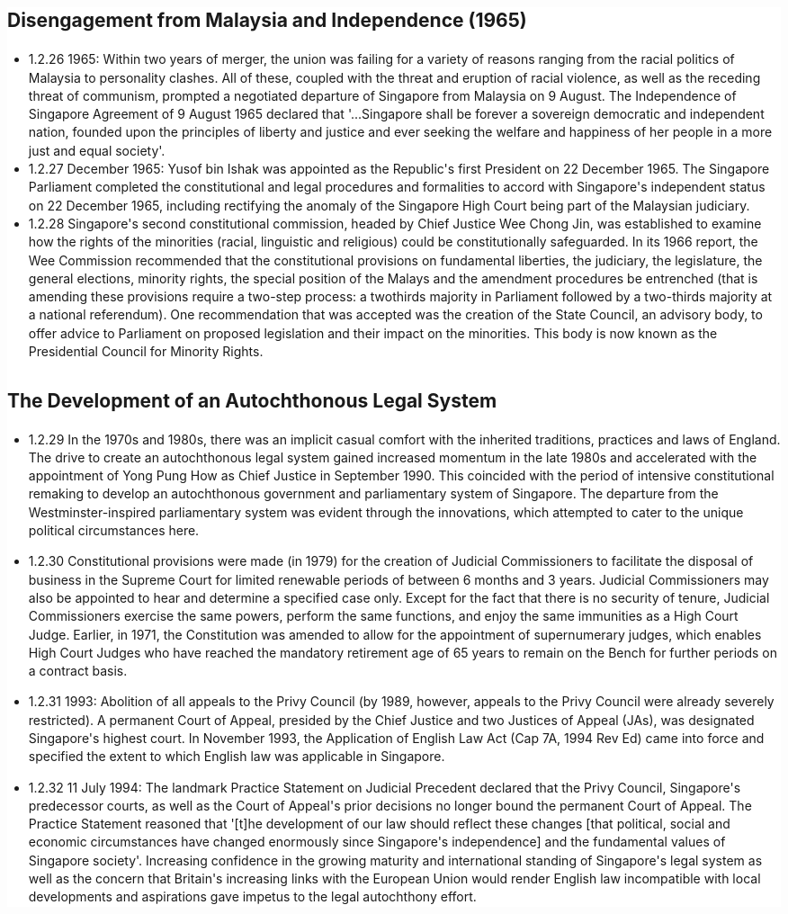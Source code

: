## Disengagement from Malaysia and Independence (1965)

- 1.2.26    1965: Within two years of merger, the union was failing for a variety of reasons ranging from the racial politics of Malaysia to personality clashes. All of these, coupled with the threat and eruption of racial violence, as well as the receding threat of communism, prompted a negotiated departure of Singapore from Malaysia on 9 August. The Independence of Singapore Agreement of 9 August 1965 declared that '...Singapore shall be forever a sovereign democratic and independent nation, founded upon the principles of liberty and justice and ever seeking the welfare and happiness of her people in a more just and equal society'.
- 1.2.27    December 1965: Yusof bin Ishak was appointed as the Republic's first President on 22 December 1965. The Singapore Parliament completed the constitutional and legal procedures and formalities to accord with Singapore's independent status on 22 December 1965, including rectifying the anomaly of the Singapore High Court being part of the Malaysian judiciary.
- 1.2.28    Singapore's second constitutional commission, headed by Chief Justice Wee Chong Jin, was established to examine how the rights of the minorities (racial, linguistic and religious) could be constitutionally safeguarded. In its 1966 report, the Wee Commission recommended that the constitutional provisions on fundamental liberties, the judiciary, the legislature, the general elections, minority rights, the special position of the Malays and the amendment procedures be entrenched (that is amending these provisions require a two-step process: a twothirds majority in Parliament followed by a two-thirds majority at a national referendum). One recommendation that was accepted was the creation of the State Council, an advisory body, to offer advice to Parliament on proposed legislation and their impact on the minorities. This body is now known as the Presidential Council for Minority Rights.

## The Development of an Autochthonous Legal System

- 1.2.29    In the 1970s and 1980s, there was an implicit casual comfort with the inherited traditions, practices and laws of England. The drive to create an autochthonous legal system gained increased momentum in the late 1980s and accelerated with the appointment of Yong Pung How as Chief Justice in September 1990. This coincided with the period of intensive constitutional remaking to develop an autochthonous government and parliamentary system of Singapore. The departure from the Westminster-inspired parliamentary system was evident through the innovations, which attempted to cater to the unique political circumstances here.
- 1.2.30    Constitutional provisions were made (in 1979) for the creation of Judicial Commissioners to facilitate the disposal of business in the Supreme Court for limited renewable periods of between 6 months and 3 years. Judicial Commissioners may also be appointed to hear and determine a specified case only. Except for the fact that there is no security of tenure, Judicial Commissioners exercise the same powers, perform the same functions, and enjoy the same immunities as a High Court Judge. Earlier, in 1971, the Constitution was amended to allow for the appointment of supernumerary judges, which enables High Court Judges who have reached the mandatory retirement age of 65 years to remain on the Bench for further periods on a contract basis.

- 1.2.31    1993: Abolition of all appeals to the Privy Council (by 1989, however, appeals to the Privy Council were already severely restricted). A permanent Court of Appeal, presided by the Chief Justice and two Justices of Appeal (JAs), was designated Singapore's highest court. In November 1993, the Application of English Law Act (Cap 7A, 1994 Rev Ed) came into force and specified the extent to which English law was applicable in Singapore.
- 1.2.32    11 July 1994: The landmark Practice Statement on Judicial Precedent declared that the Privy Council, Singapore's predecessor courts, as well as the Court of Appeal's prior decisions no longer bound the permanent Court of Appeal. The Practice Statement reasoned that '[t]he development of our law should reflect these changes [that political, social and economic circumstances have changed enormously since Singapore's independence] and the fundamental values of Singapore society'. Increasing confidence in the growing maturity and international standing of Singapore's legal system as well as the concern that Britain's increasing links with the European Union would render English law incompatible with local developments and aspirations gave impetus to the legal autochthony effort.
